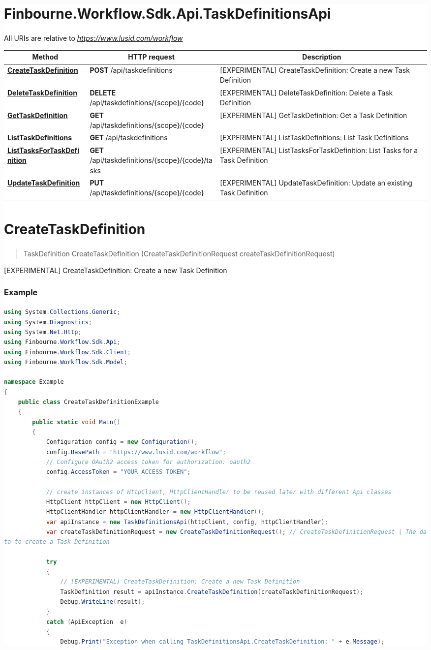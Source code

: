 # Finbourne.Workflow.Sdk.Api.TaskDefinitionsApi

All URIs are relative to *https://www.lusid.com/workflow*

| Method | HTTP request | Description |
|--------|--------------|-------------|
| [**CreateTaskDefinition**](TaskDefinitionsApi.md#createtaskdefinition) | **POST** /api/taskdefinitions | [EXPERIMENTAL] CreateTaskDefinition: Create a new Task Definition |
| [**DeleteTaskDefinition**](TaskDefinitionsApi.md#deletetaskdefinition) | **DELETE** /api/taskdefinitions/{scope}/{code} | [EXPERIMENTAL] DeleteTaskDefinition: Delete a Task Definition |
| [**GetTaskDefinition**](TaskDefinitionsApi.md#gettaskdefinition) | **GET** /api/taskdefinitions/{scope}/{code} | [EXPERIMENTAL] GetTaskDefinition: Get a Task Definition |
| [**ListTaskDefinitions**](TaskDefinitionsApi.md#listtaskdefinitions) | **GET** /api/taskdefinitions | [EXPERIMENTAL] ListTaskDefinitions: List Task Definitions |
| [**ListTasksForTaskDefinition**](TaskDefinitionsApi.md#listtasksfortaskdefinition) | **GET** /api/taskdefinitions/{scope}/{code}/tasks | [EXPERIMENTAL] ListTasksForTaskDefinition: List Tasks for a Task Definition |
| [**UpdateTaskDefinition**](TaskDefinitionsApi.md#updatetaskdefinition) | **PUT** /api/taskdefinitions/{scope}/{code} | [EXPERIMENTAL] UpdateTaskDefinition: Update an existing Task Definition |

<a id="createtaskdefinition"></a>
# **CreateTaskDefinition**
> TaskDefinition CreateTaskDefinition (CreateTaskDefinitionRequest createTaskDefinitionRequest)

[EXPERIMENTAL] CreateTaskDefinition: Create a new Task Definition

### Example
```csharp
using System.Collections.Generic;
using System.Diagnostics;
using System.Net.Http;
using Finbourne.Workflow.Sdk.Api;
using Finbourne.Workflow.Sdk.Client;
using Finbourne.Workflow.Sdk.Model;

namespace Example
{
    public class CreateTaskDefinitionExample
    {
        public static void Main()
        {
            Configuration config = new Configuration();
            config.BasePath = "https://www.lusid.com/workflow";
            // Configure OAuth2 access token for authorization: oauth2
            config.AccessToken = "YOUR_ACCESS_TOKEN";

            // create instances of HttpClient, HttpClientHandler to be reused later with different Api classes
            HttpClient httpClient = new HttpClient();
            HttpClientHandler httpClientHandler = new HttpClientHandler();
            var apiInstance = new TaskDefinitionsApi(httpClient, config, httpClientHandler);
            var createTaskDefinitionRequest = new CreateTaskDefinitionRequest(); // CreateTaskDefinitionRequest | The data to create a Task Definition

            try
            {
                // [EXPERIMENTAL] CreateTaskDefinition: Create a new Task Definition
                TaskDefinition result = apiInstance.CreateTaskDefinition(createTaskDefinitionRequest);
                Debug.WriteLine(result);
            }
            catch (ApiException  e)
            {
                Debug.Print("Exception when calling TaskDefinitionsApi.CreateTaskDefinition: " + e.Message);
```